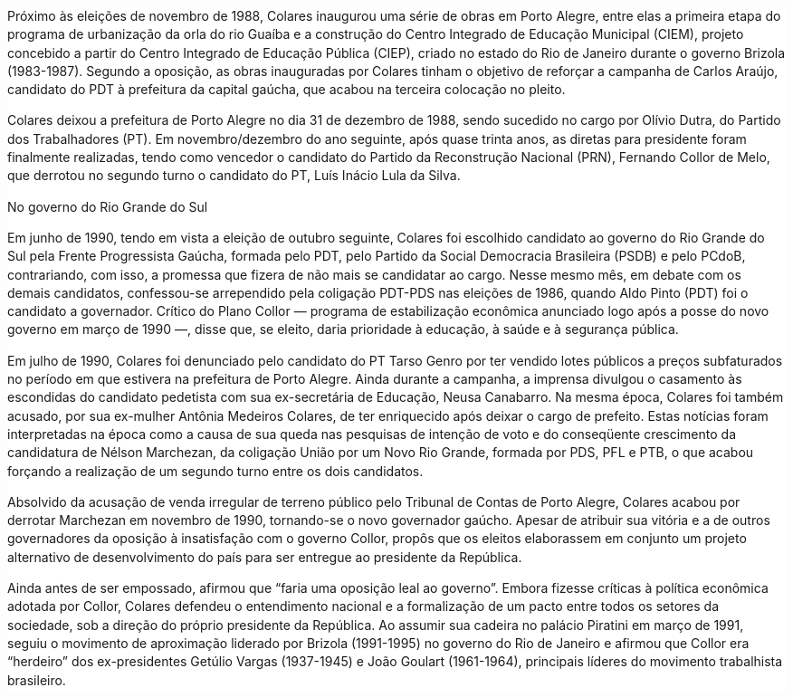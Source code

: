 Próximo às eleições de novembro de 1988, Colares inaugurou uma série de
obras em Porto Alegre, entre elas a primeira etapa do programa de
urbanização da orla do rio Guaíba e a construção do Centro Integrado de
Educação Municipal (CIEM), projeto concebido a partir do Centro
Integrado de Educação Pública (CIEP), criado no estado do Rio de Janeiro
durante o governo Brizola (1983-1987). Segundo a oposição, as obras
inauguradas por Colares tinham o objetivo de reforçar a campanha de
Carlos Araújo, candidato do PDT à prefeitura da capital gaúcha, que
acabou na terceira colocação no pleito.

Colares deixou a prefeitura de Porto Alegre no dia 31 de dezembro de
1988, sendo sucedido no cargo por Olívio Dutra, do Partido dos
Trabalhadores (PT). Em novembro/dezembro do ano seguinte, após quase
trinta anos, as diretas para presidente foram finalmente realizadas,
tendo como vencedor o candidato do Partido da Reconstrução Nacional
(PRN), Fernando Collor de Melo, que derrotou no segundo turno o
candidato do PT, Luís Inácio Lula da Silva.

No governo do Rio Grande do Sul

Em junho de 1990, tendo em vista a eleição de outubro seguinte, Colares
foi escolhido candidato ao governo do Rio Grande do Sul pela Frente
Progressista Gaúcha, formada pelo PDT, pelo Partido da Social Democracia
Brasileira (PSDB) e pelo PCdoB, contrariando, com isso, a promessa que
fizera de não mais se candidatar ao cargo. Nesse mesmo mês, em debate
com os demais candidatos, confessou-se arrependido pela coligação
PDT-PDS nas eleições de 1986, quando Aldo Pinto (PDT) foi o candidato a
governador. Crítico do Plano Collor — programa de estabilização
econômica anunciado logo após a posse do novo governo em março de 1990
—, disse que, se eleito, daria prioridade à educação, à saúde e à
segurança pública.

Em julho de 1990, Colares foi denunciado pelo candidato do PT Tarso
Genro por ter vendido lotes públicos a preços subfaturados no período em
que estivera na prefeitura de Porto Alegre. Ainda durante a campanha, a
imprensa divulgou o casamento às escondidas do candidato pedetista com
sua ex-secretária de Educação, Neusa Canabarro. Na mesma época, Colares
foi também acusado, por sua ex-mulher Antônia Medeiros Colares, de ter
enriquecido após deixar o cargo de prefeito. Estas notícias foram
interpretadas na época como a causa de sua queda nas pesquisas de
intenção de voto e do conseqüente crescimento da candidatura de Nélson
Marchezan, da coligação União por um Novo Rio Grande, formada por PDS,
PFL e PTB, o que acabou forçando a realização de um segundo turno entre
os dois candidatos.

Absolvido da acusação de venda irregular de terreno público pelo
Tribunal de Contas de Porto Alegre, Colares acabou por derrotar
Marchezan em novembro de 1990, tornando-se o novo governador gaúcho.
Apesar de atribuir sua vitória e a de outros governadores da oposição à
insatisfação com o governo Collor, propôs que os eleitos elaborassem em
conjunto um projeto alternativo de desenvolvimento do país para ser
entregue ao presidente da República.

Ainda antes de ser empossado, afirmou que “faria uma oposição leal ao
governo”. Embora fizesse críticas à política econômica adotada por
Collor, Colares defendeu o entendimento nacional e a formalização de um
pacto entre todos os setores da sociedade, sob a direção do próprio
presidente da República. Ao assumir sua cadeira no palácio Piratini em
março de 1991, seguiu o movimento de aproximação liderado por Brizola
(1991-1995) no governo do Rio de Janeiro e afirmou que Collor era
“herdeiro” dos ex-presidentes Getúlio Vargas (1937-1945) e João Goulart
(1961-1964), principais líderes do movimento trabalhista brasileiro.
